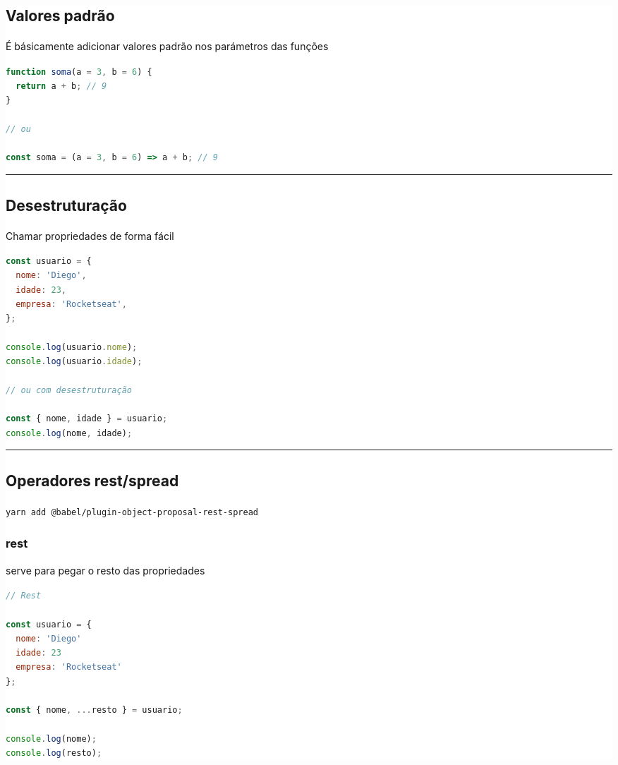 
## Valores padrão

É básicamente adicionar valores padrão nos parámetros das funções

```js
function soma(a = 3, b = 6) {
  return a + b; // 9
}

// ou

const soma = (a = 3, b = 6) => a + b; // 9
```

---

## Desestruturação

Chamar propriedades de forma fácil

```js
const usuario = {
  nome: 'Diego',
  idade: 23,
  empresa: 'Rocketseat',
};

console.log(usuario.nome);
console.log(usuario.idade);

// ou com desestruturação

const { nome, idade } = usuario;
console.log(nome, idade);
```

---

## Operadores rest/spread

```bash
yarn add @babel/plugin-object-proposal-rest-spread
```

### rest

serve para pegar o resto das propriedades

```js
// Rest

const usuario = {
  nome: 'Diego'
  idade: 23
  empresa: 'Rocketseat'
};

const { nome, ...resto } = usuario;

console.log(nome);
console.log(resto);
```
